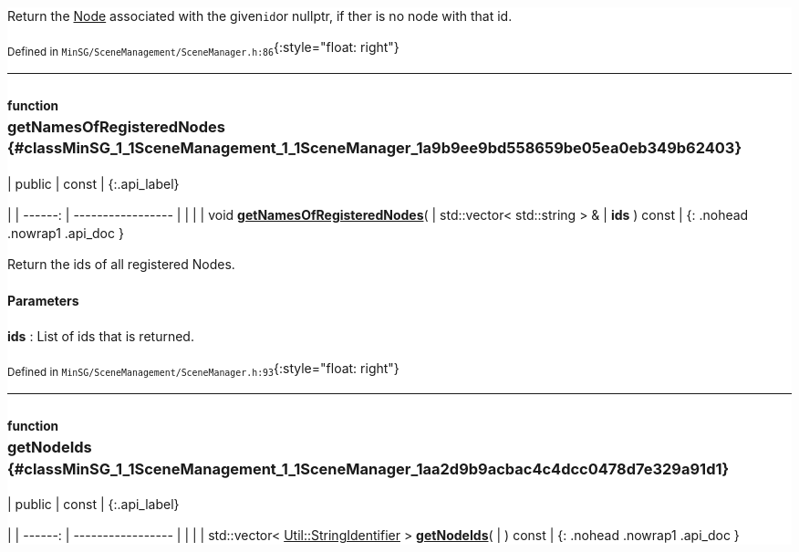 Return the [Node](classMinSG_1_1Node) associated with the given`id`or nullptr, if ther is no node with that id.





<sub>Defined in `MinSG/SceneManagement/SceneManager.h:86`</sub>{:style="float: right"}

-------------------------------------------------------------------

### <small>function</small><br/> getNamesOfRegisteredNodes {#classMinSG_1_1SceneManagement_1_1SceneManager_1a9b9ee9bd558659be05ea0eb349b62403}

| public | const |
{:.api_label}

|
| ------: | ----------------- |
|  |
| void **[getNamesOfRegisteredNodes](#classMinSG_1_1SceneManagement_1_1SceneManager_1a9b9ee9bd558659be05ea0eb349b62403)**( | std::vector< std::string > & | **ids** ) const |
{: .nohead .nowrap1 .api_doc }



Return the ids of all registered Nodes.


#### Parameters
**ids**
:  List of ids that is returned.







<sub>Defined in `MinSG/SceneManagement/SceneManager.h:93`</sub>{:style="float: right"}

-------------------------------------------------------------------

### <small>function</small><br/> getNodeIds {#classMinSG_1_1SceneManagement_1_1SceneManager_1aa2d9b9acbac4c4dcc0478d7e329a91d1}

| public | const |
{:.api_label}

|
| ------: | ----------------- |
|  |
| std::vector< [Util::StringIdentifier](classUtil_1_1StringIdentifier) > **[getNodeIds](#classMinSG_1_1SceneManagement_1_1SceneManager_1aa2d9b9acbac4c4dcc0478d7e329a91d1)**( |  ) const |
{: .nohead .nowrap1 .api_doc }

